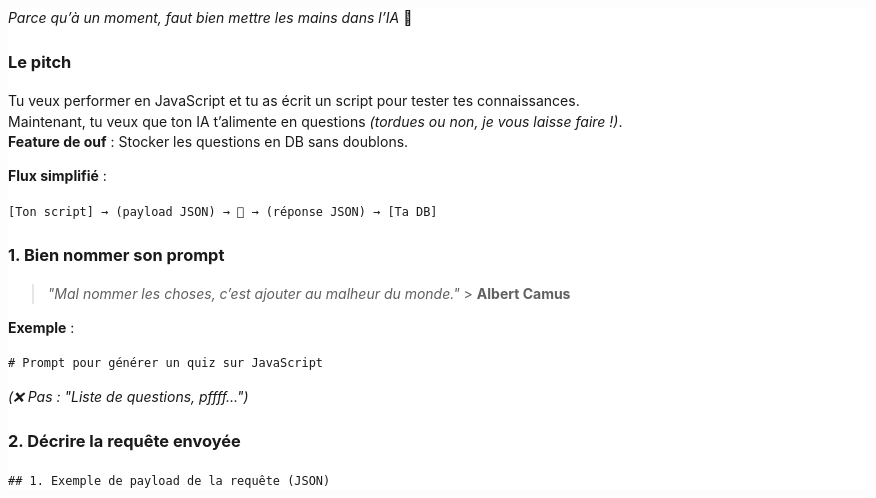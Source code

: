 <p><em>Parce qu’à un moment, faut bien mettre les mains dans l’IA</em> 🤣</p>
<h3>
  
  
  <strong>Le pitch</strong>
</h3>

<p>Tu veux performer en JavaScript et tu as écrit un script pour tester tes connaissances.<br>
Maintenant, tu veux que ton IA t’alimente en questions <em>(tordues ou non, je vous laisse faire !)</em>.<br>
<strong>Feature de ouf</strong> : Stocker les questions en DB sans doublons.</p>

<p><strong>Flux simplifié</strong> :<br>
</p>

<div class="highlight js-code-highlight">
<pre class="highlight plaintext"><code>[Ton script] → (payload JSON) → 🤖 → (réponse JSON) → [Ta DB]
</code></pre>

</div>



<h3>
  
  
  <strong>1. Bien nommer son prompt</strong>
</h3>

<blockquote>
<p><em>"Mal nommer les choses, c’est ajouter au malheur du monde."</em> &gt; <strong>Albert Camus</strong></p>
</blockquote>

<p><strong>Exemple</strong> :<br>
</p>

<div class="highlight js-code-highlight">
<pre class="highlight markdown"><code><span class="gh"># Prompt pour générer un quiz sur JavaScript</span>
</code></pre>

</div>



<p><em>(❌ Pas : "Liste de questions, pffff...")</em></p>

<h3>
  
  
  <strong>2. Décrire la requête envoyée</strong>
</h3>



<div class="highlight js-code-highlight">
<pre class="highlight markdown"><code><span class="gu">## 1. Exemple de payload de la requête (JSON)</span>
</code></pre>

</div>
